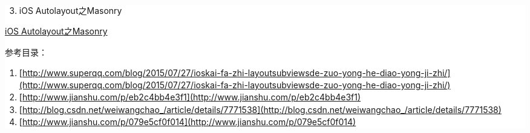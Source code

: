 3. iOS Autolayout之Masonry

[iOS Autolayout之Masonry](http://www.jianshu.com/p/10a250cc5018)


 参考目录：

1. [http://www.superqq.com/blog/2015/07/27/ioskai-fa-zhi-layoutsubviewsde-zuo-yong-he-diao-yong-ji-zhi/](http://www.superqq.com/blog/2015/07/27/ioskai-fa-zhi-layoutsubviewsde-zuo-yong-he-diao-yong-ji-zhi/)
2. [http://www.jianshu.com/p/eb2c4bb4e3f1](http://www.jianshu.com/p/eb2c4bb4e3f1)
3. [http://blog.csdn.net/weiwangchao_/article/details/7771538](http://blog.csdn.net/weiwangchao_/article/details/7771538)
4. [http://www.jianshu.com/p/079e5cf0f014](http://www.jianshu.com/p/079e5cf0f014)
